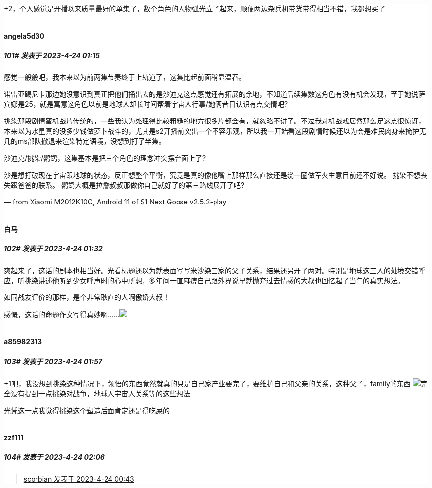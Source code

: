 +2，个人感觉是开播以来质量最好的单集了，数个角色的人物弧光立了起来，顺便两边杂兵机带货带得相当不错，我都想买了


*****

####  angela5d30  
##### 101#       发表于 2023-4-24 01:15

感觉一般般吧，我本来以为前两集节奏终于上轨道了，这集比起前面稍显温吞。

诺雷亚踢尼卡那边她没意识到真正把他们捅出去的是沙迪克这点感觉还有拓展的余地，不知道后续集数这角色有没有机会发现，至于她说萨宾娜是25，就是寓意这角色以前是地球人却长时间帮着宇宙人行事/她俩昔日认识有点交情吧?

挑染那段剧情蛮机战片传统的，一些我认为处理得比较粗糙的地方很多片都会有，就忽略不讲了。不过我对机战戏居然那么足这点很惊讶，本来以为水星真的没多少钱做萝卜战斗的，尤其是s2开播前突出一个不容乐观，所以我一开始看这段剧情时候还以为会是难民肉身来掩护无几的ms部队撤退来渲染特定语境，没想到打了半集。

沙迪克/挑染/鹦鹉，这集基本是把三个角色的理念冲突摆台面上了? 

沙是想打破现在宇宙跟地球的状态，反正想整个平衡，究竟是真的像他嘴上那样那么直接还是绕一圈做军火生意目前还不好说。
挑染不想丧失跟爸爸的联系。
鹦鹉大概是拉詹叔叔那做你自己就好了的第三路线展开了吧?

— from Xiaomi M2012K10C, Android 11 of [S1 Next Goose](https://pan.baidu.com/s/1mi43uRm) v2.5.2-play


*****

####  白马  
##### 102#       发表于 2023-4-24 01:32

爽起来了，这话的剧本也相当好。光看标题还以为就表面写写米沙染三家的父子关系，结果还另开了两对。特别是地球这三人的处境交错呼应，听挑染讲述他听到少女呼声时的心中所想，多年间一直麻痹自己跟外界说早就抛弃过去情感的大叔也回忆起了当年的真实想法。

如同战友评价的那样，是个非常耿直的人啊傲娇大叔！

感慨，这话的命题作文写得真妙啊……<img src="https://static.saraba1st.com/image/smiley/face2017/074.png" referrerpolicy="no-referrer">


*****

####  a85982313  
##### 103#       发表于 2023-4-24 01:57

+1吧，我没想到挑染这种情况下，领悟的东西竟然就真的只是自己家产业要完了，要维护自己和父亲的关系，这种父子，family的东西
<img src="https://static.saraba1st.com/image/smiley/face2017/009.gif" referrerpolicy="no-referrer">完全没有提到一点挑染对战争，地球人宇宙人关系等的这些想法

光凭这一点我觉得挑染这个塑造后面肯定还是得吃屎的

*****

####  zzf111  
##### 104#       发表于 2023-4-24 02:06

<blockquote><a href="httphttps://bbs.saraba1st.com/2b/forum.php?mod=redirect&amp;goto=findpost&amp;pid=60586053&amp;ptid=2130420" target="_blank">scorbian 发表于 2023-4-24 00:43</a>
